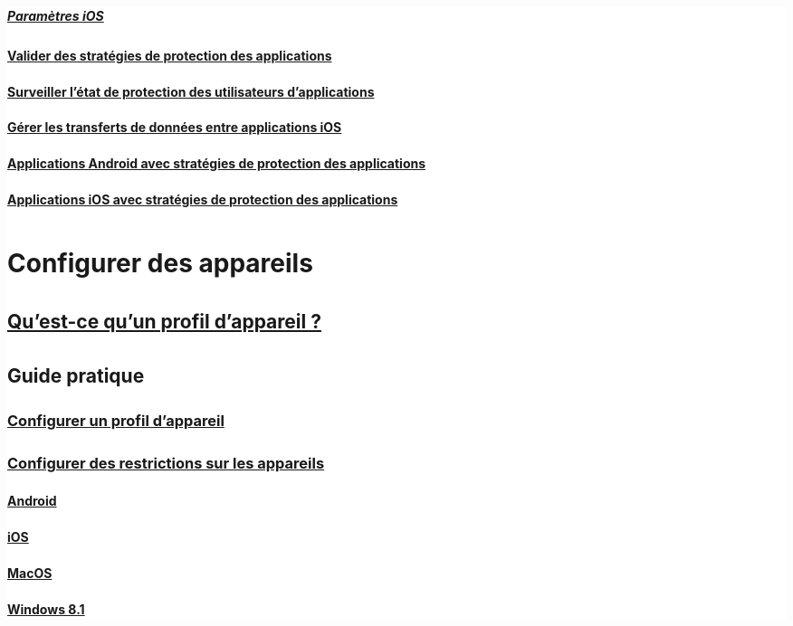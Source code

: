 ##### <a name="ios-settingsintune-azuremanage-appsios-app-protection-policy-settings"></a>[Paramètres iOS](/intune-azure/manage-apps/ios-app-protection-policy-settings)
#### <a name="validate-app-protection-policiesintune-azuremanage-appsvalidate-app-protection-policies"></a>[Valider des stratégies de protection des applications](/intune-azure/manage-apps/validate-app-protection-policies)
#### <a name="monitor-app-protection-user-statusintune-azuremanage-appsmonitor-app-protection-policies-with-microsoft-intune"></a>[Surveiller l’état de protection des utilisateurs d’applications](/intune-azure/manage-apps/monitor-app-protection-policies-with-microsoft-intune)
#### <a name="manage-data-transfer-between-ios-appsintune-azuremanage-appsmanage-data-transfer-between-ios-apps-with-microsoft-intune"></a>[Gérer les transferts de données entre applications iOS](/intune-azure/manage-apps/manage-data-transfer-between-ios-apps-with-microsoft-intune)
#### <a name="android-apps-with-app-protection-policiesintune-azuremanage-appsapp-protection-enabled-android-apps"></a>[Applications Android avec stratégies de protection des applications](/intune-azure/manage-apps/app-protection-enabled-android-apps)
#### <a name="ios-apps-with-app-protection-policiesintune-azuremanage-appsapp-protection-enabled-ios-apps"></a>[Applications iOS avec stratégies de protection des applications](/intune-azure/manage-apps/app-protection-enabled-ios-apps)




# <a name="configure-devices"></a>Configurer des appareils
## <a name="what-are-device-profilesintune-azureconfigure-deviceswhat-are-device-profiles"></a>[Qu’est-ce qu’un profil d’appareil ?](/intune-azure/configure-devices/what-are-device-profiles)

## <a name="how-to"></a>Guide pratique
### <a name="configure-device-profilesintune-azureconfigure-deviceshow-to-create-device-profiles"></a>[Configurer un profil d’appareil](/intune-azure/configure-devices/how-to-create-device-profiles)
### <a name="configure-device-restrictionsintune-azureconfigure-deviceshow-to-configure-device-restrictions"></a>[Configurer des restrictions sur les appareils](/intune-azure/configure-devices/how-to-configure-device-restrictions)
#### <a name="androidintune-azureconfigure-devicesdevice-restrictions-for-android"></a>[Android](/intune-azure/configure-devices/device-restrictions-for-android)
#### <a name="iosintune-azureconfigure-devicesdevice-restrictions-for-ios"></a>[iOS](/intune-azure/configure-devices/device-restrictions-for-ios)
#### <a name="macosintune-azureconfigure-devicesdevice-restrictions-for-macos"></a>[MacOS](/intune-azure/configure-devices/device-restrictions-for-macos)
#### <a name="windows-81intune-azureconfigure-devicesdevice-restrictions-for-windows-8-1"></a>[Windows 8.1](/intune-azure/configure-devices/device-restrictions-for-windows-8-1)